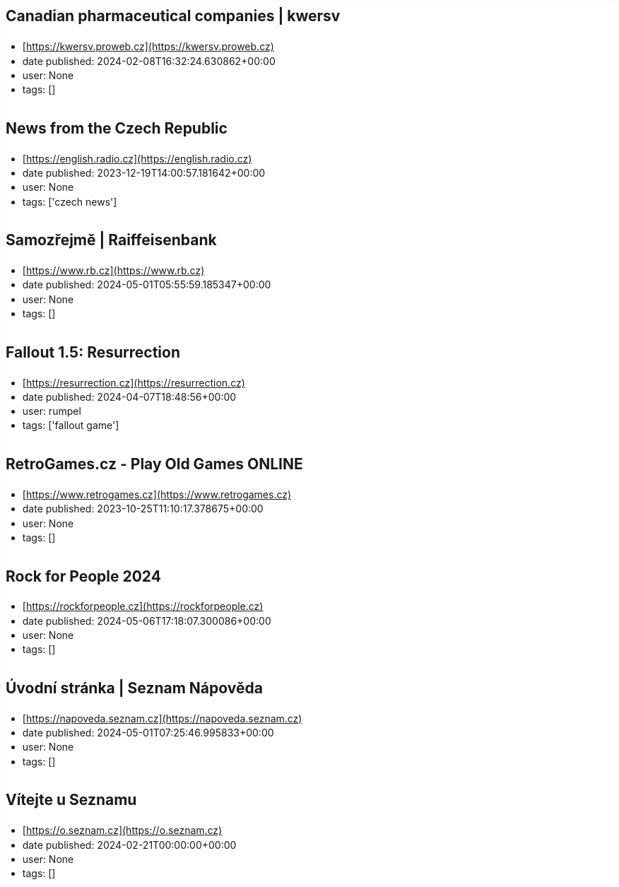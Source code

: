 ## Canadian pharmaceutical companies | kwersv
 - [https://kwersv.proweb.cz](https://kwersv.proweb.cz)
 - date published: 2024-02-08T16:32:24.630862+00:00
 - user: None
 - tags: []

## News from the Czech Republic
 - [https://english.radio.cz](https://english.radio.cz)
 - date published: 2023-12-19T14:00:57.181642+00:00
 - user: None
 - tags: ['czech news']

## Samozřejmě | Raiffeisenbank
 - [https://www.rb.cz](https://www.rb.cz)
 - date published: 2024-05-01T05:55:59.185347+00:00
 - user: None
 - tags: []

## Fallout 1.5: Resurrection
 - [https://resurrection.cz](https://resurrection.cz)
 - date published: 2024-04-07T18:48:56+00:00
 - user: rumpel
 - tags: ['fallout game']

## RetroGames.cz - Play Old Games ONLINE
 - [https://www.retrogames.cz](https://www.retrogames.cz)
 - date published: 2023-10-25T11:10:17.378675+00:00
 - user: None
 - tags: []

## Rock for People 2024
 - [https://rockforpeople.cz](https://rockforpeople.cz)
 - date published: 2024-05-06T17:18:07.300086+00:00
 - user: None
 - tags: []

## Úvodní stránka | Seznam Nápověda
 - [https://napoveda.seznam.cz](https://napoveda.seznam.cz)
 - date published: 2024-05-01T07:25:46.995833+00:00
 - user: None
 - tags: []

## Vítejte u Seznamu
 - [https://o.seznam.cz](https://o.seznam.cz)
 - date published: 2024-02-21T00:00:00+00:00
 - user: None
 - tags: []
